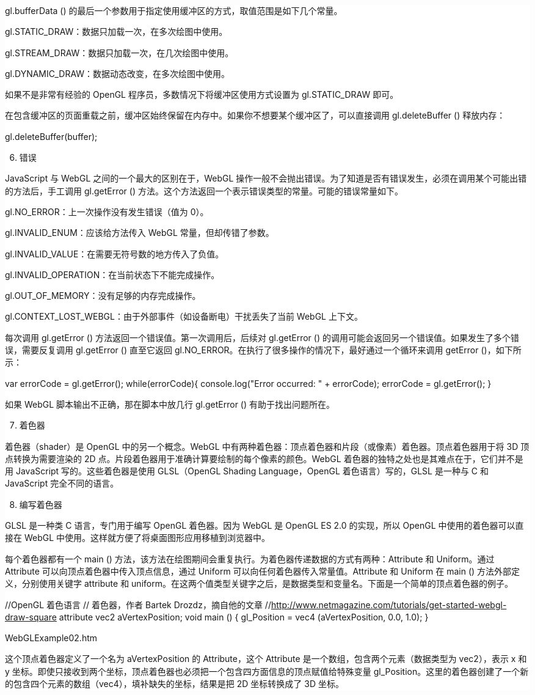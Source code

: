 gl.bufferData () 的最后一个参数用于指定使用缓冲区的方式，取值范围是如下几个常量。

gl.STATIC_DRAW：数据只加载一次，在多次绘图中使用。

gl.STREAM_DRAW：数据只加载一次，在几次绘图中使用。

gl.DYNAMIC_DRAW：数据动态改变，在多次绘图中使用。

如果不是非常有经验的 OpenGL 程序员，多数情况下将缓冲区使用方式设置为 gl.STATIC_DRAW 即可。

在包含缓冲区的页面重载之前，缓冲区始终保留在内存中。如果你不想要某个缓冲区了，可以直接调用 gl.deleteBuffer () 释放内存：

gl.deleteBuffer(buffer);

6. 错误

JavaScript 与 WebGL 之间的一个最大的区别在于，WebGL 操作一般不会抛出错误。为了知道是否有错误发生，必须在调用某个可能出错的方法后，手工调用 gl.getError () 方法。这个方法返回一个表示错误类型的常量。可能的错误常量如下。

gl.NO_ERROR：上一次操作没有发生错误（值为 0）。

gl.INVALID_ENUM：应该给方法传入 WebGL 常量，但却传错了参数。

gl.INVALID_VALUE：在需要无符号数的地方传入了负值。

gl.INVALID_OPERATION：在当前状态下不能完成操作。

gl.OUT_OF_MEMORY：没有足够的内存完成操作。

gl.CONTEXT_LOST_WEBGL：由于外部事件（如设备断电）干扰丢失了当前 WebGL 上下文。

每次调用 gl.getError () 方法返回一个错误值。第一次调用后，后续对 gl.getError () 的调用可能会返回另一个错误值。如果发生了多个错误，需要反复调用 gl.getError () 直至它返回 gl.NO_ERROR。在执行了很多操作的情况下，最好通过一个循环来调用 getError ()，如下所示：

var errorCode = gl.getError(); while(errorCode){ console.log("Error occurred: " + errorCode); errorCode = gl.getError(); }

如果 WebGL 脚本输出不正确，那在脚本中放几行 gl.getError () 有助于找出问题所在。

7. 着色器

着色器（shader）是 OpenGL 中的另一个概念。WebGL 中有两种着色器：顶点着色器和片段（或像素）着色器。顶点着色器用于将 3D 顶点转换为需要渲染的 2D 点。片段着色器用于准确计算要绘制的每个像素的颜色。WebGL 着色器的独特之处也是其难点在于，它们并不是用 JavaScript 写的。这些着色器是使用 GLSL（OpenGL Shading Language，OpenGL 着色语言）写的，GLSL 是一种与 C 和 JavaScript 完全不同的语言。

8. 编写着色器

GLSL 是一种类 C 语言，专门用于编写 OpenGL 着色器。因为 WebGL 是 OpenGL ES 2.0 的实现，所以 OpenGL 中使用的着色器可以直接在 WebGL 中使用。这样就方便了将桌面图形应用移植到浏览器中。

每个着色器都有一个 main () 方法，该方法在绘图期间会重复执行。为着色器传递数据的方式有两种：Attribute 和 Uniform。通过 Attribute 可以向顶点着色器中传入顶点信息，通过 Uniform 可以向任何着色器传入常量值。Attribute 和 Uniform 在 main () 方法外部定义，分别使用关键字 attribute 和 uniform。在这两个值类型关键字之后，是数据类型和变量名。下面是一个简单的顶点着色器的例子。

//OpenGL 着色语言 // 着色器，作者 Bartek Drozdz，摘自他的文章 //http://www.netmagazine.com/tutorials/get-started-webgl-draw-square attribute vec2 aVertexPosition; void main () { gl_Position = vec4 (aVertexPosition, 0.0, 1.0); }

WebGLExample02.htm

这个顶点着色器定义了一个名为 aVertexPosition 的 Attribute，这个 Attribute 是一个数组，包含两个元素（数据类型为 vec2），表示 x 和 y 坐标。即使只接收到两个坐标，顶点着色器也必须把一个包含四方面信息的顶点赋值给特殊变量 gl_Position。这里的着色器创建了一个新的包含四个元素的数组（vec4），填补缺失的坐标，结果是把 2D 坐标转换成了 3D 坐标。
